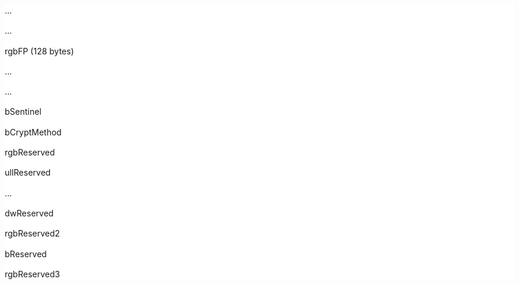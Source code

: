  </tr>
 <tr>
  <td colspan="32">
  <p>...</p>
  </td>
 </tr>
 <tr>
  <td colspan="32">
  <p>...</p>
  </td>
 </tr>
 <tr>
  <td colspan="32">
  <p>rgbFP
  (128 bytes)</p>
  </td>
 </tr>
 <tr>
  <td colspan="32">
  <p>...</p>
  </td>
 </tr>
 <tr>
  <td colspan="32">
  <p>...</p>
  </td>
 </tr>
 <tr>
  <td colspan="8">
  <p>bSentinel</p>
  </td>
  <td colspan="8">
  <p>bCryptMethod</p>
  </td>
  <td colspan="16">
  <p>rgbReserved</p>
  </td>
 </tr>
 <tr>
  <td colspan="32">
  <p>ullReserved</p>
  </td>
 </tr>
 <tr>
  <td colspan="32">
  <p>...</p>
  </td>
 </tr>
 <tr>
  <td colspan="32">
  <p>dwReserved</p>
  </td>
 </tr>
 <tr>
  <td colspan="24">
  <p>rgbReserved2</p>
  </td>
  <td colspan="8">
  <p>bReserved</p>
  </td>
 </tr>
 <tr>
  <td colspan="32">
  <p>rgbReserved3